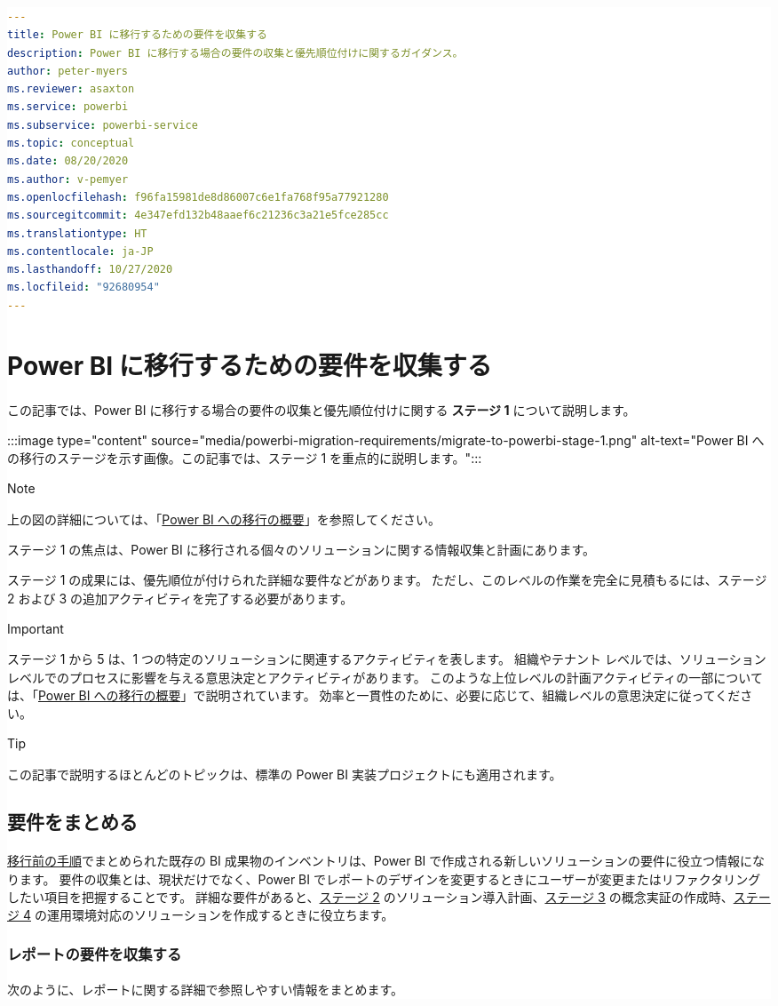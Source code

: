 ```yaml
---
title: Power BI に移行するための要件を収集する
description: Power BI に移行する場合の要件の収集と優先順位付けに関するガイダンス。
author: peter-myers
ms.reviewer: asaxton
ms.service: powerbi
ms.subservice: powerbi-service
ms.topic: conceptual
ms.date: 08/20/2020
ms.author: v-pemyer
ms.openlocfilehash: f96fa15981de8d86007c6e1fa768f95a77921280
ms.sourcegitcommit: 4e347efd132b48aaef6c21236c3a21e5fce285cc
ms.translationtype: HT
ms.contentlocale: ja-JP
ms.lasthandoff: 10/27/2020
ms.locfileid: "92680954"
---
```

# <a name="gather-requirements-to-migrate-to-power-bi"></a>Power BI に移行するための要件を収集する

この記事では、Power BI に移行する場合の要件の収集と優先順位付けに関する **ステージ 1** について説明します。

:::image type="content" source="media/powerbi-migration-requirements/migrate-to-powerbi-stage-1.png" alt-text="Power BI への移行のステージを示す画像。この記事では、ステージ 1 を重点的に説明します。":::

> [!NOTE]
> 上の図の詳細については、「[Power BI への移行の概要](powerbi-migration-overview.md)」を参照してください。

ステージ 1 の焦点は、Power BI に移行される個々のソリューションに関する情報収集と計画にあります。

ステージ 1 の成果には、優先順位が付けられた詳細な要件などがあります。 ただし、このレベルの作業を完全に見積もるには、ステージ 2 および 3 の追加アクティビティを完了する必要があります。

> [!IMPORTANT]
> ステージ 1 から 5 は、1 つの特定のソリューションに関連するアクティビティを表します。 組織やテナント レベルでは、ソリューション レベルでのプロセスに影響を与える意思決定とアクティビティがあります。 このような上位レベルの計画アクティビティの一部については、「[Power BI への移行の概要](powerbi-migration-overview.md)」で説明されています。 効率と一貫性のために、必要に応じて、組織レベルの意思決定に従ってください。

> [!TIP]
> この記事で説明するほとんどのトピックは、標準の Power BI 実装プロジェクトにも適用されます。

## <a name="compile-requirements"></a>要件をまとめる

[移行前の手順](powerbi-migration-pre-migration-steps.md)でまとめられた既存の BI 成果物のインベントリは、Power BI で作成される新しいソリューションの要件に役立つ情報になります。 要件の収集とは、現状だけでなく、Power BI でレポートのデザインを変更するときにユーザーが変更またはリファクタリングしたい項目を把握することです。 詳細な要件があると、[ステージ 2](powerbi-migration-planning.md) のソリューション導入計画、[ステージ 3](powerbi-migration-proof-of-concept.md) の概念実証の作成時、[ステージ 4](powerbi-migration-create-validate-content.md) の運用環境対応のソリューションを作成するときに役立ちます。

### <a name="gather-report-requirements"></a>レポートの要件を収集する

次のように、レポートに関する詳細で参照しやすい情報をまとめます。
